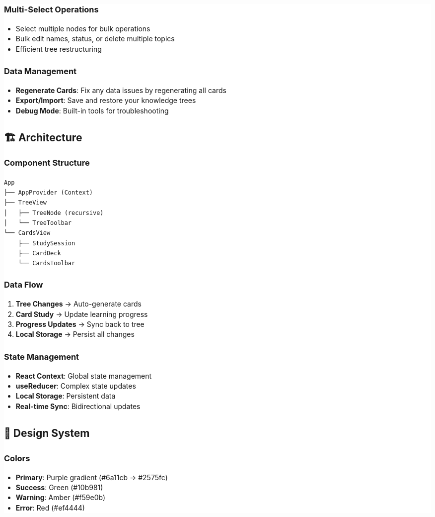### Multi-Select Operations

- Select multiple nodes for bulk operations
- Bulk edit names, status, or delete multiple topics
- Efficient tree restructuring

### Data Management

- **Regenerate Cards**: Fix any data issues by regenerating all cards
- **Export/Import**: Save and restore your knowledge trees
- **Debug Mode**: Built-in tools for troubleshooting

## 🏗️ Architecture

### Component Structure

```
App
├── AppProvider (Context)
├── TreeView
│   ├── TreeNode (recursive)
│   └── TreeToolbar
└── CardsView
    ├── StudySession
    ├── CardDeck
    └── CardsToolbar
```

### Data Flow

1. **Tree Changes** → Auto-generate cards
2. **Card Study** → Update learning progress
3. **Progress Updates** → Sync back to tree
4. **Local Storage** → Persist all changes

### State Management

- **React Context**: Global state management
- **useReducer**: Complex state updates
- **Local Storage**: Persistent data
- **Real-time Sync**: Bidirectional updates

## 🎨 Design System

### Colors

- **Primary**: Purple gradient (#6a11cb → #2575fc)
- **Success**: Green (#10b981)
- **Warning**: Amber (#f59e0b)
- **Error**: Red (#ef4444)
